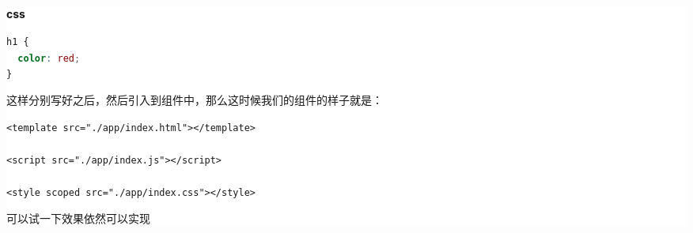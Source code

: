 **css**

```css
h1 {
  color: red;
}
```

这样分别写好之后，然后引入到组件中，那么这时候我们的组件的样子就是：

```vue
<template src="./app/index.html"></template>

<script src="./app/index.js"></script>

<style scoped src="./app/index.css"></style>
```

可以试一下效果依然可以实现

